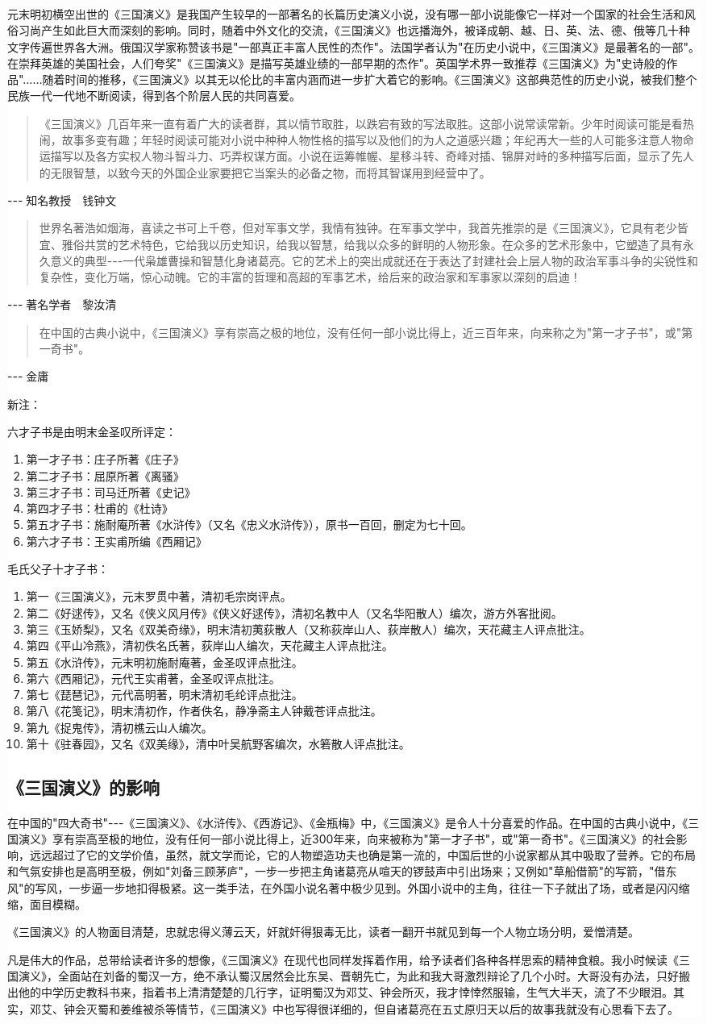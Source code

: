 元末明初横空出世的《三国演义》是我国产生较早的一部著名的长篇历史演义小说，没有哪一部小说能像它一样对一个国家的社会生活和风俗习尚产生如此巨大而深刻的影响。同时，随着中外文化的交流，《三国演义》也远播海外，被译成朝、越、日、英、法、德、俄等几十种文字传遍世界各大洲。俄国汉学家称赞该书是"一部真正丰富人民性的杰作"。法国学者认为"在历史小说中，《三国演义》是最著名的一部"。在崇拜英雄的美国社会，人们夸奖"《三国演义》是描写英雄业绩的一部早期的杰作"。英国学术界一致推荐《三国演义》为"史诗般的作品"……随着时间的推移，《三国演义》以其无以伦比的丰富内涵而进一步扩大着它的影响。《三国演义》这部典范性的历史小说，被我们整个民族一代一代地不断阅读，得到各个阶层人民的共同喜爱。

> 《三国演义》几百年来一直有着广大的读者群，其以情节取胜，以跌宕有致的写法取胜。这部小说常读常新。少年时阅读可能是看热闹，故事多变有趣；年轻时阅读可能对小说中种种人物性格的描写以及他们的为人之道感兴趣；年纪再大一些的人可能多注意人物命运描写以及各方实权人物斗智斗力、巧弄权谋方面。小说在运筹帷幄、星移斗转、奇峰对插、锦屏对峙的多种描写后面，显示了先人的无限智慧，以致今天的外国企业家要把它当案头的必备之物，而将其智谋用到经营中了。

--- 知名教授　钱钟文

> 世界名著浩如烟海，喜读之书可上千卷，但对军事文学，我情有独钟。在军事文学中，我首先推崇的是《三国演义》，它具有老少皆宜、雅俗共赏的艺术特色，它给我以历史知识，给我以智慧，给我以众多的鲜明的人物形象。在众多的艺术形象中，它塑造了具有永久意义的典型---一代枭雄曹操和智慧化身诸葛亮。它的艺术上的突出成就还在于表达了封建社会上层人物的政治军事斗争的尖锐性和复杂性，变化万端，惊心动魄。它的丰富的哲理和高超的军事艺术，给后来的政治家和军事家以深刻的启迪！

--- 著名学者　黎汝清

> 在中国的古典小说中，《三国演义》享有崇高之极的地位，没有任何一部小说比得上，近三百年来，向来称之为"第一才子书"，或"第一奇书"。

--- 金庸

新注：

六才子书是由明末金圣叹所评定：

1. 第一才子书：庄子所著《庄子》 
2. 第二才子书：屈原所著《离骚》 
3. 第三才子书：司马迁所著《史记》 
4. 第四才子书：杜甫的《杜诗》 
5. 第五才子书：施耐庵所著《水浒传》（又名《忠义水浒传》），原书一百回，删定为七十回。 
6. 第六才子书：王实甫所编《西厢记》

毛氏父子十才子书：

1. 第一《三国演义》，元末罗贯中著，清初毛宗岗评点。
2. 第二《好逑传》，又名《侠义风月传》《侠义好逑传》，清初名教中人（又名华阳散人）编次，游方外客批阅。
3. 第三《玉娇梨》，又名《双美奇缘》，明末清初荑荻散人（又称荻岸山人、荻岸散人）编次，天花藏主人评点批注。
4. 第四《平山冷燕》，清初佚名氏著，荻岸山人编次，天花藏主人评点批注。
5. 第五《水浒传》，元末明初施耐庵著，金圣叹评点批注。
6. 第六《西厢记》，元代王实甫著，金圣叹评点批注。
7. 第七《琵琶记》，元代高明著，明末清初毛纶评点批注。
8. 第八《花笺记》，明末清初作，作者佚名，静净斋主人钟戴苍评点批注。
9. 第九《捉鬼传》，清初樵云山人编次。
10. 第十《驻春园》，又名《双美缘》，清中叶吴航野客编次，水箬散人评点批注。

## 《三国演义》的影响

在中国的"四大奇书"---《三国演义》、《水浒传》、《西游记》、《金瓶梅》中，《三国演义》是令人十分喜爱的作品。在中国的古典小说中，《三国演义》享有崇高至极的地位，没有任何一部小说比得上，近300年来，向来被称为"第一才子书"，或"第一奇书"。《三国演义》的社会影响，远远超过了它的文学价值，虽然，就文学而论，它的人物塑造功夫也确是第一流的，中国后世的小说家都从其中吸取了营养。它的布局和气氛安排也是高明至极，例如"刘备三顾茅庐"，一步一步把主角诸葛亮从喧天的锣鼓声中引出场来；又例如"草船借箭"的写箭，"借东风"的写风，一步逼一步地扣得极紧。这一类手法，在外国小说名著中极少见到。外国小说中的主角，往往一下子就出了场，或者是闪闪缩缩，面目模糊。

《三国演义》的人物面目清楚，忠就忠得义薄云天，奸就奸得狠毒无比，读者一翻开书就见到每一个人物立场分明，爱憎清楚。

凡是伟大的作品，总带给读者许多的想像，《三国演义》在现代也同样发挥着作用，给予读者们各种各样思索的精神食粮。我小时候读《三国演义》，全面站在刘备的蜀汉一方，绝不承认蜀汉居然会比东吴、晋朝先亡，为此和我大哥激烈辩论了几个小时。大哥没有办法，只好搬出他的中学历史教科书来，指着书上清清楚楚的几行字，证明蜀汉为邓艾、钟会所灭，我才悻悻然服输，生气大半天，流了不少眼泪。其实，邓艾、钟会灭蜀和姜维被杀等情节，《三国演义》中也写得很详细的，但自诸葛亮在五丈原归天以后的故事我就没有心思看下去了。
